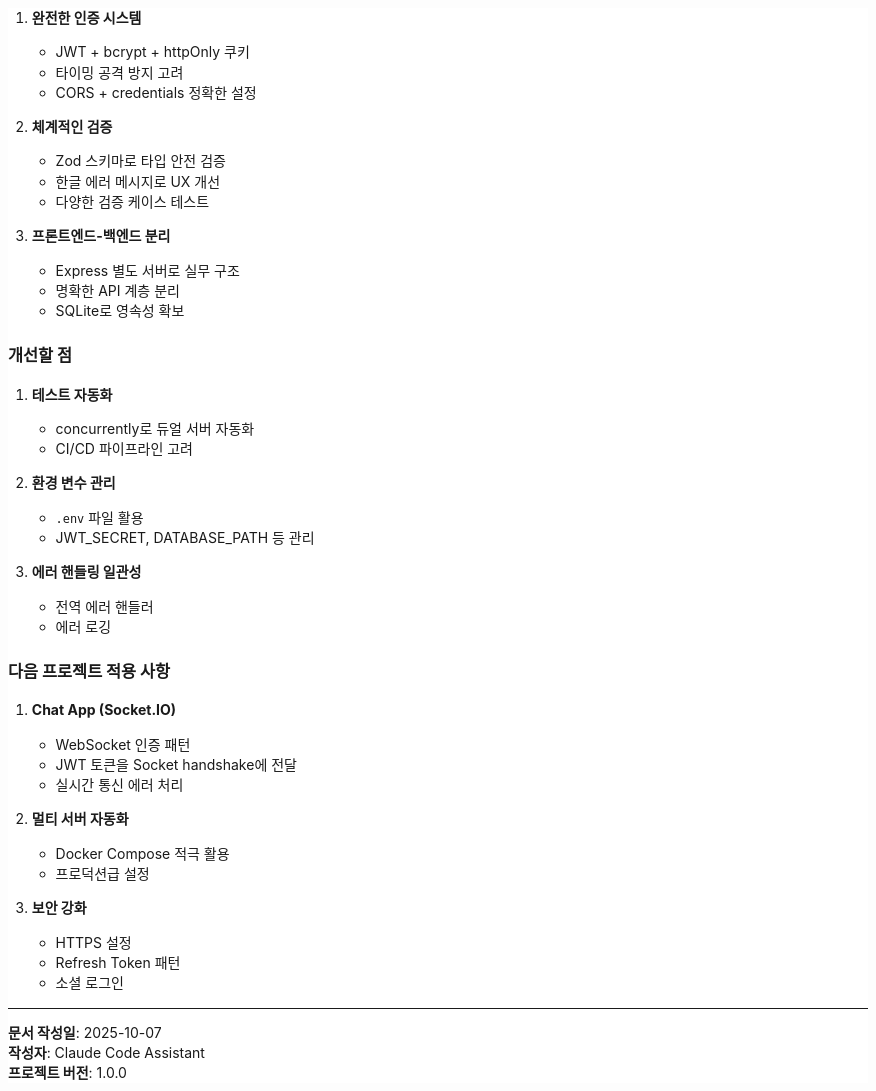 1. **완전한 인증 시스템**
   - JWT + bcrypt + httpOnly 쿠키
   - 타이밍 공격 방지 고려
   - CORS + credentials 정확한 설정

2. **체계적인 검증**
   - Zod 스키마로 타입 안전 검증
   - 한글 에러 메시지로 UX 개선
   - 다양한 검증 케이스 테스트

3. **프론트엔드-백엔드 분리**
   - Express 별도 서버로 실무 구조
   - 명확한 API 계층 분리
   - SQLite로 영속성 확보

### 개선할 점

1. **테스트 자동화**
   - concurrently로 듀얼 서버 자동화
   - CI/CD 파이프라인 고려

2. **환경 변수 관리**
   - `.env` 파일 활용
   - JWT_SECRET, DATABASE_PATH 등 관리

3. **에러 핸들링 일관성**
   - 전역 에러 핸들러
   - 에러 로깅

### 다음 프로젝트 적용 사항

1. **Chat App (Socket.IO)**
   - WebSocket 인증 패턴
   - JWT 토큰을 Socket handshake에 전달
   - 실시간 통신 에러 처리

2. **멀티 서버 자동화**
   - Docker Compose 적극 활용
   - 프로덕션급 설정

3. **보안 강화**
   - HTTPS 설정
   - Refresh Token 패턴
   - 소셜 로그인

---

**문서 작성일**: 2025-10-07  
**작성자**: Claude Code Assistant  
**프로젝트 버전**: 1.0.0
